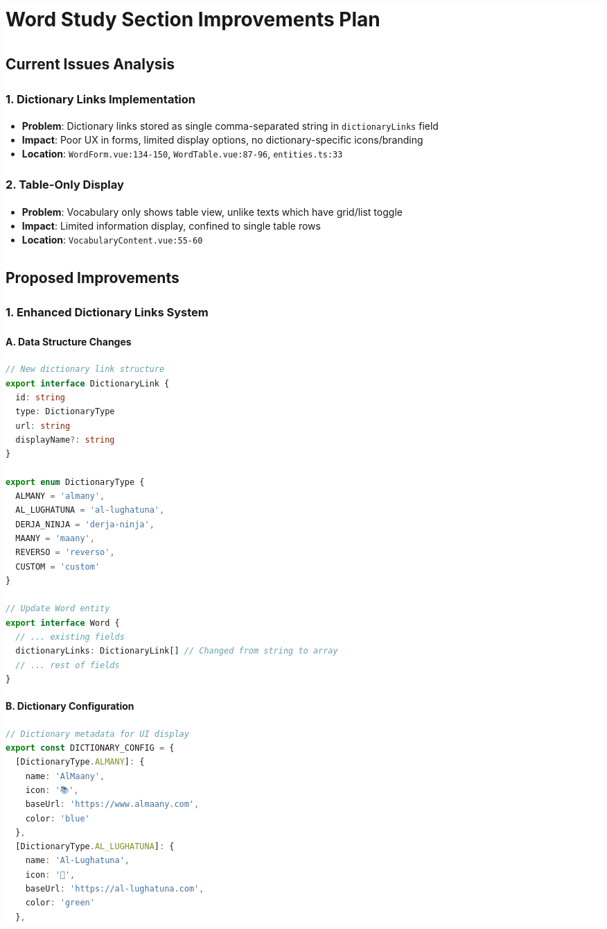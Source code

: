 # Word Study Section Improvements Plan

## Current Issues Analysis

### 1. Dictionary Links Implementation
- **Problem**: Dictionary links stored as single comma-separated string in `dictionaryLinks` field
- **Impact**: Poor UX in forms, limited display options, no dictionary-specific icons/branding
- **Location**: `WordForm.vue:134-150`, `WordTable.vue:87-96`, `entities.ts:33`

### 2. Table-Only Display
- **Problem**: Vocabulary only shows table view, unlike texts which have grid/list toggle
- **Impact**: Limited information display, confined to single table rows
- **Location**: `VocabularyContent.vue:55-60`

## Proposed Improvements

### 1. Enhanced Dictionary Links System

#### A. Data Structure Changes
```typescript
// New dictionary link structure
export interface DictionaryLink {
  id: string
  type: DictionaryType
  url: string
  displayName?: string
}

export enum DictionaryType {
  ALMANY = 'almany',
  AL_LUGHATUNA = 'al-lughatuna', 
  DERJA_NINJA = 'derja-ninja',
  MAANY = 'maany',
  REVERSO = 'reverso',
  CUSTOM = 'custom'
}

// Update Word entity
export interface Word {
  // ... existing fields
  dictionaryLinks: DictionaryLink[] // Changed from string to array
  // ... rest of fields
}
```

#### B. Dictionary Configuration
```typescript
// Dictionary metadata for UI display
export const DICTIONARY_CONFIG = {
  [DictionaryType.ALMANY]: {
    name: 'AlMaany',
    icon: '📚',
    baseUrl: 'https://www.almaany.com',
    color: 'blue'
  },
  [DictionaryType.AL_LUGHATUNA]: {
    name: 'Al-Lughatuna',
    icon: '📖',
    baseUrl: 'https://al-lughatuna.com',
    color: 'green'
  },
```

  [DictionaryType.DERJA_NINJA]: {